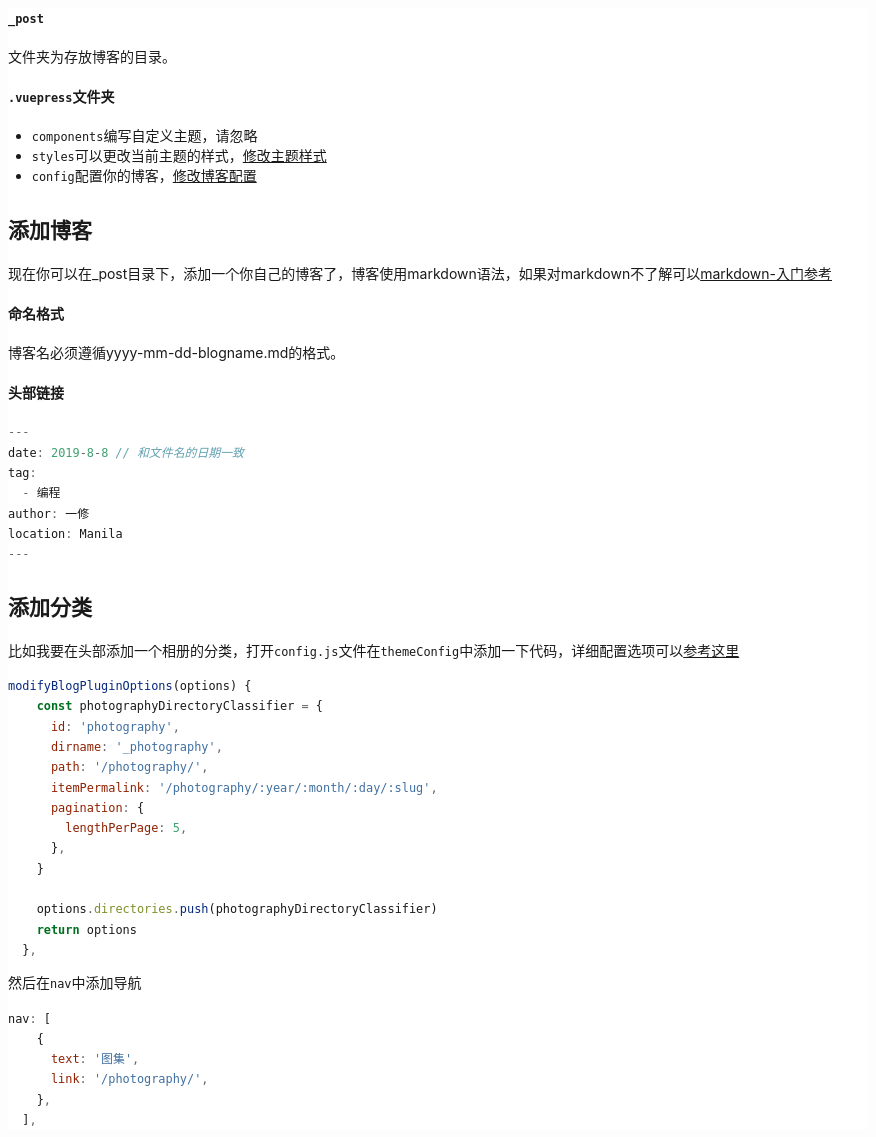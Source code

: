 #### `_post`
文件夹为存放博客的目录。

#### `.vuepress`文件夹
  - `components`编写自定义主题，请忽略
  - `styles`可以更改当前主题的样式，[修改主题样式](https://v1.vuepress.vuejs.org/zh/config/#palette-styl)
  - `config`配置你的博客，[修改博客配置](https://v1.vuepress.vuejs.org/zh/config/)

## 添加博客

现在你可以在_post目录下，添加一个你自己的博客了，博客使用markdown语法，如果对markdown不了解可以[markdown-入门参考](http://xianbai.me/learn-md/index.html)

#### 命名格式

博客名必须遵循yyyy-mm-dd-blogname.md的格式。

#### 头部链接

```js
---
date: 2019-8-8 // 和文件名的日期一致
tag:
  - 编程
author: 一修
location: Manila
---
```

## 添加分类

比如我要在头部添加一个相册的分类，打开`config.js`文件在`themeConfig`中添加一下代码，详细配置选项可以[参考这里](https://vuepress-plugin-blog.ulivz.com/guide/getting-started.html#directory-classifier)
```js
modifyBlogPluginOptions(options) {
    const photographyDirectoryClassifier = {
      id: 'photography',
      dirname: '_photography',
      path: '/photography/',
      itemPermalink: '/photography/:year/:month/:day/:slug',
      pagination: {
        lengthPerPage: 5,
      },
    }

    options.directories.push(photographyDirectoryClassifier)
    return options
  },
```

然后在`nav`中添加导航

```js
nav: [
    {
      text: '图集',
      link: '/photography/',
    },
  ],
```
